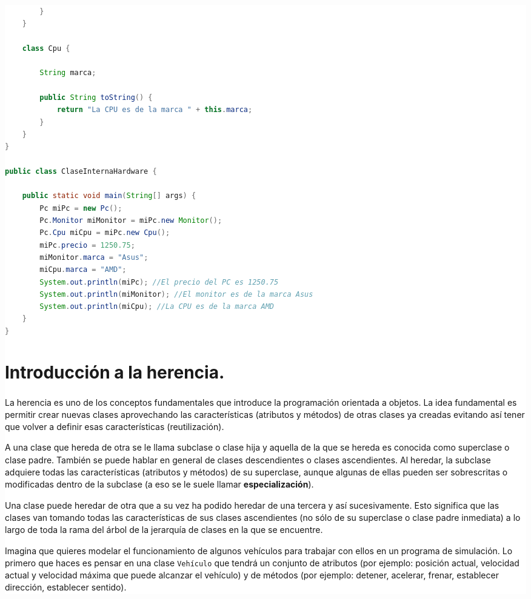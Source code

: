 ```java
        }
    }

    class Cpu {

        String marca;

        public String toString() {
            return "La CPU es de la marca " + this.marca;
        }
    }
}

public class ClaseInternaHardware {

    public static void main(String[] args) {
        Pc miPc = new Pc();
        Pc.Monitor miMonitor = miPc.new Monitor();
        Pc.Cpu miCpu = miPc.new Cpu();
        miPc.precio = 1250.75;
        miMonitor.marca = "Asus";
        miCpu.marca = "AMD";
        System.out.println(miPc); //El precio del PC es 1250.75
        System.out.println(miMonitor); //El monitor es de la marca Asus
        System.out.println(miCpu); //La CPU es de la marca AMD
    }
}
```

# Introducción a la herencia.

La herencia es uno de los conceptos fundamentales que introduce la programación orientada a objetos. La idea fundamental es permitir crear nuevas clases aprovechando las características (atributos y métodos) de otras clases ya creadas evitando así tener que volver a definir esas características (reutilización).

A una clase que hereda de otra se le llama subclase o clase hija y aquella de la que se hereda es conocida como superclase o clase padre. También se puede hablar en general de clases descendientes o clases ascendientes. Al heredar, la subclase adquiere todas las características (atributos y métodos) de su superclase, aunque algunas de ellas pueden ser sobrescritas o modificadas dentro de la subclase (a eso se le suele llamar **especialización**).

Una clase puede heredar de otra que a su vez ha podido heredar de una tercera y así sucesivamente. Esto significa que las clases van tomando todas las características de sus clases ascendientes (no sólo de su superclase o clase padre inmediata) a lo largo de toda la rama del árbol de la jerarquía de clases en la que se encuentre.

Imagina que quieres modelar el funcionamiento de algunos vehículos para trabajar con ellos en un programa de simulación. Lo primero que haces es pensar en una clase `Vehículo` que tendrá un conjunto de atributos (por ejemplo: posición actual, velocidad actual y velocidad máxima que puede alcanzar el vehículo) y de métodos (por ejemplo: detener, acelerar, frenar, establecer dirección, establecer sentido).
